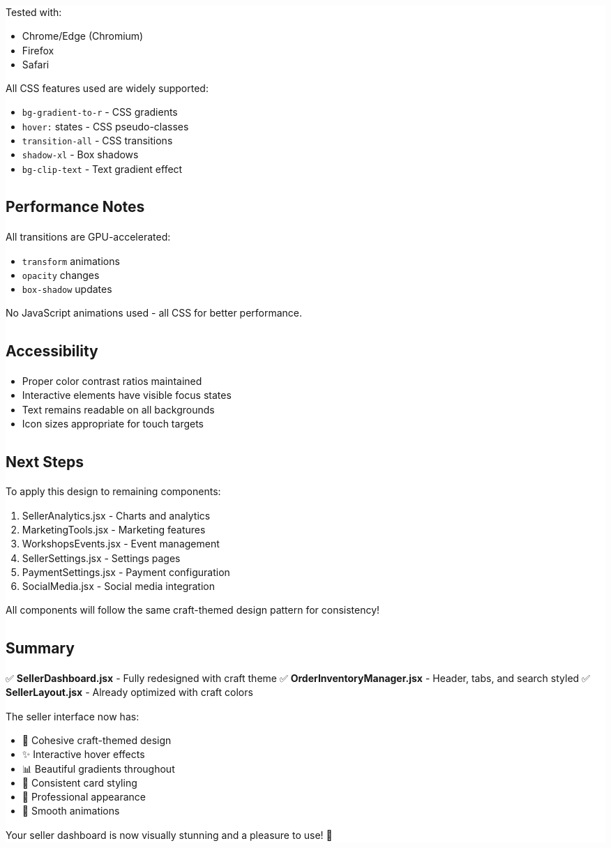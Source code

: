 Tested with:
- Chrome/Edge (Chromium)
- Firefox
- Safari

All CSS features used are widely supported:
- `bg-gradient-to-r` - CSS gradients
- `hover:` states - CSS pseudo-classes
- `transition-all` - CSS transitions
- `shadow-xl` - Box shadows
- `bg-clip-text` - Text gradient effect

## Performance Notes

All transitions are GPU-accelerated:
- `transform` animations
- `opacity` changes
- `box-shadow` updates

No JavaScript animations used - all CSS for better performance.

## Accessibility

- Proper color contrast ratios maintained
- Interactive elements have visible focus states
- Text remains readable on all backgrounds
- Icon sizes appropriate for touch targets

## Next Steps

To apply this design to remaining components:
1. SellerAnalytics.jsx - Charts and analytics
2. MarketingTools.jsx - Marketing features
3. WorkshopsEvents.jsx - Event management
4. SellerSettings.jsx - Settings pages
5. PaymentSettings.jsx - Payment configuration
6. SocialMedia.jsx - Social media integration

All components will follow the same craft-themed design pattern for consistency!

## Summary

✅ **SellerDashboard.jsx** - Fully redesigned with craft theme
✅ **OrderInventoryManager.jsx** - Header, tabs, and search styled
✅ **SellerLayout.jsx** - Already optimized with craft colors

The seller interface now has:
- 🎨 Cohesive craft-themed design
- ✨ Interactive hover effects
- 📊 Beautiful gradients throughout
- 🔲 Consistent card styling
- 🎯 Professional appearance
- 💫 Smooth animations

Your seller dashboard is now visually stunning and a pleasure to use! 🎉

